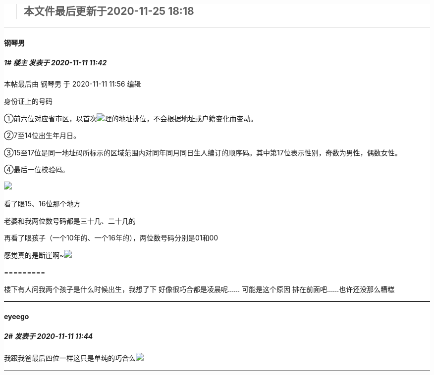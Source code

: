 > ## **本文件最后更新于2020-11-25 18:18** 



*****

####  钢琴男  
##### 1#       楼主       发表于 2020-11-11 11:42



 本帖最后由 钢琴男 于 2020-11-11 11:56 编辑 

身份证上的号码

①前六位对应省市区，以首次<img src="https://static.saraba1st.com/image/smiley/face2017/001.png" referrerpolicy="no-referrer">理的地址排位，不会根据地址或户籍变化而变动。

②7至14位出生年月日。

③15至17位是同一地址码所标示的区域范围内对同年同月同日生人编订的顺序码。其中第17位表示性别，奇数为男性，偶数女性。

④最后一位校验码。

<img src="http://neotv-bbs.oss-cn-hangzhou.aliyuncs.com/data/attachment/forum/202011/11/113635af9lr9pbbpf9qq7o.jpeg" referrerpolicy="no-referrer">


看了眼15、16位那个地方


老婆和我两位数号码都是三十几、二十几的


再看了眼孩子（一个10年的、一个16年的），两位数号码分别是01和00 


感觉真的是断崖啊~<img src="https://static.saraba1st.com/image/smiley/animal2017/002.png" referrerpolicy="no-referrer">

=========


楼下有人问我两个孩子是什么时候出生，我想了下 好像很巧合都是凌晨呢…… 可能是这个原因 排在前面吧……也许还没那么糟糕







*****

####  eyeego  
##### 2#       发表于 2020-11-11 11:44




我跟我爸最后四位一样这只是单纯的巧合么<img src="https://static.saraba1st.com/image/smiley/face2017/041.png" referrerpolicy="no-referrer">







*****
